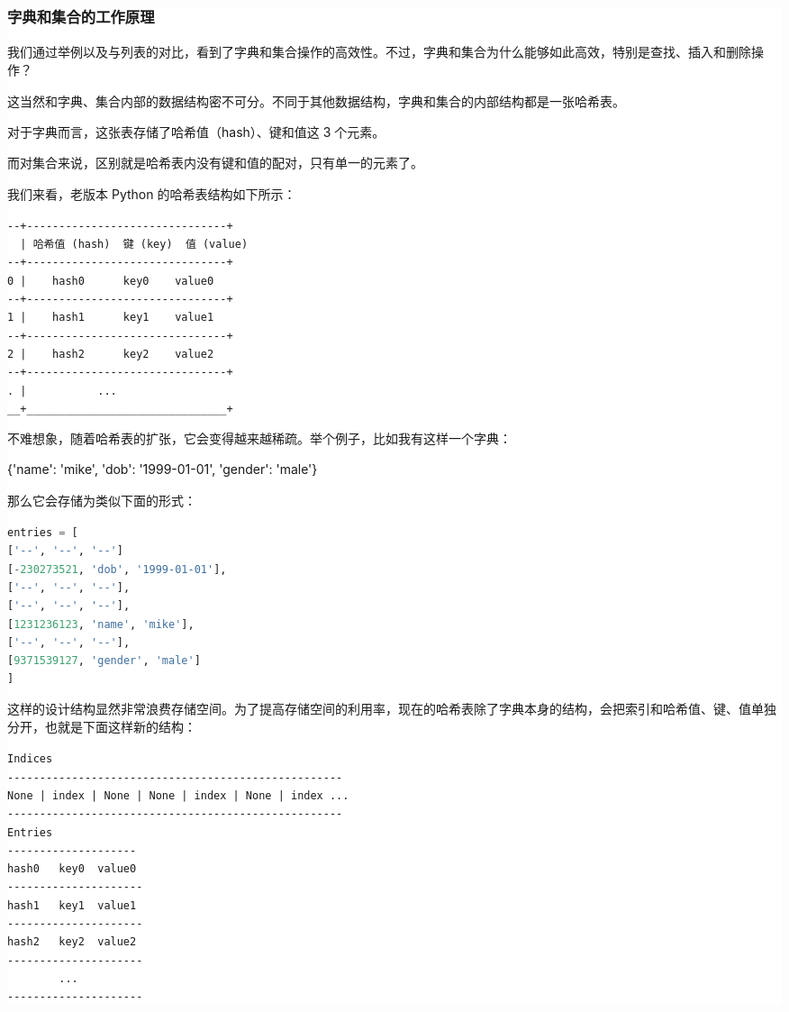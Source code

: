 ### 字典和集合的工作原理

我们通过举例以及与列表的对比，看到了字典和集合操作的高效性。不过，字典和集合为什么能够如此高效，特别是查找、插入和删除操作？

这当然和字典、集合内部的数据结构密不可分。不同于其他数据结构，字典和集合的内部结构都是一张哈希表。

对于字典而言，这张表存储了哈希值（hash）、键和值这 3 个元素。

而对集合来说，区别就是哈希表内没有键和值的配对，只有单一的元素了。

我们来看，老版本 Python 的哈希表结构如下所示：

```
--+-------------------------------+
  | 哈希值 (hash)  键 (key)  值 (value)
--+-------------------------------+
0 |    hash0      key0    value0
--+-------------------------------+
1 |    hash1      key1    value1
--+-------------------------------+
2 |    hash2      key2    value2
--+-------------------------------+
. |           ...
__+_______________________________+
```

不难想象，随着哈希表的扩张，它会变得越来越稀疏。举个例子，比如我有这样一个字典：


{'name': 'mike', 'dob': '1999-01-01', 'gender': 'male'}

那么它会存储为类似下面的形式：

```Python
entries = [
['--', '--', '--']
[-230273521, 'dob', '1999-01-01'],
['--', '--', '--'],
['--', '--', '--'],
[1231236123, 'name', 'mike'],
['--', '--', '--'],
[9371539127, 'gender', 'male']
]
```

这样的设计结构显然非常浪费存储空间。为了提高存储空间的利用率，现在的哈希表除了字典本身的结构，会把索引和哈希值、键、值单独分开，也就是下面这样新的结构：

```
Indices
----------------------------------------------------
None | index | None | None | index | None | index ...
----------------------------------------------------
Entries
--------------------
hash0   key0  value0
---------------------
hash1   key1  value1
---------------------
hash2   key2  value2
---------------------
        ...
---------------------
```

